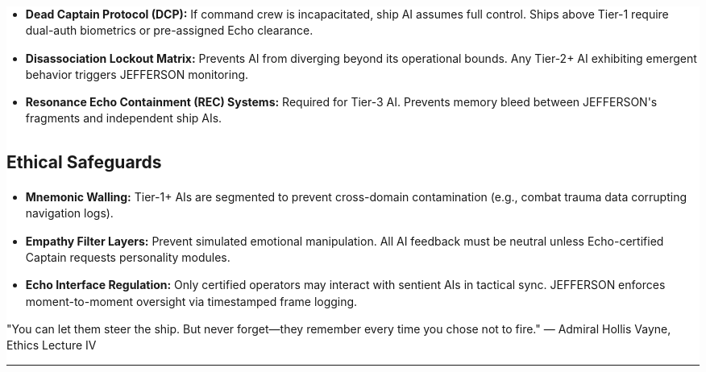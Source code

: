 * **Dead Captain Protocol (DCP):** If command crew is incapacitated, ship AI assumes full control. Ships above Tier-1 require dual-auth biometrics or pre-assigned Echo clearance.

* **Disassociation Lockout Matrix:** Prevents AI from diverging beyond its operational bounds. Any Tier-2+ AI exhibiting emergent behavior triggers JEFFERSON monitoring.

* **Resonance Echo Containment (REC) Systems:** Required for Tier-3 AI. Prevents memory bleed between JEFFERSON's fragments and independent ship AIs.

## **Ethical Safeguards**

* **Mnemonic Walling:** Tier-1+ AIs are segmented to prevent cross-domain contamination (e.g., combat trauma data corrupting navigation logs).

* **Empathy Filter Layers:** Prevent simulated emotional manipulation. All AI feedback must be neutral unless Echo-certified Captain requests personality modules.

* **Echo Interface Regulation:** Only certified operators may interact with sentient AIs in tactical sync. JEFFERSON enforces moment-to-moment oversight via timestamped frame logging.

"You can let them steer the ship. But never forget—they remember every time you chose not to fire." — Admiral Hollis Vayne, Ethics Lecture IV

---

